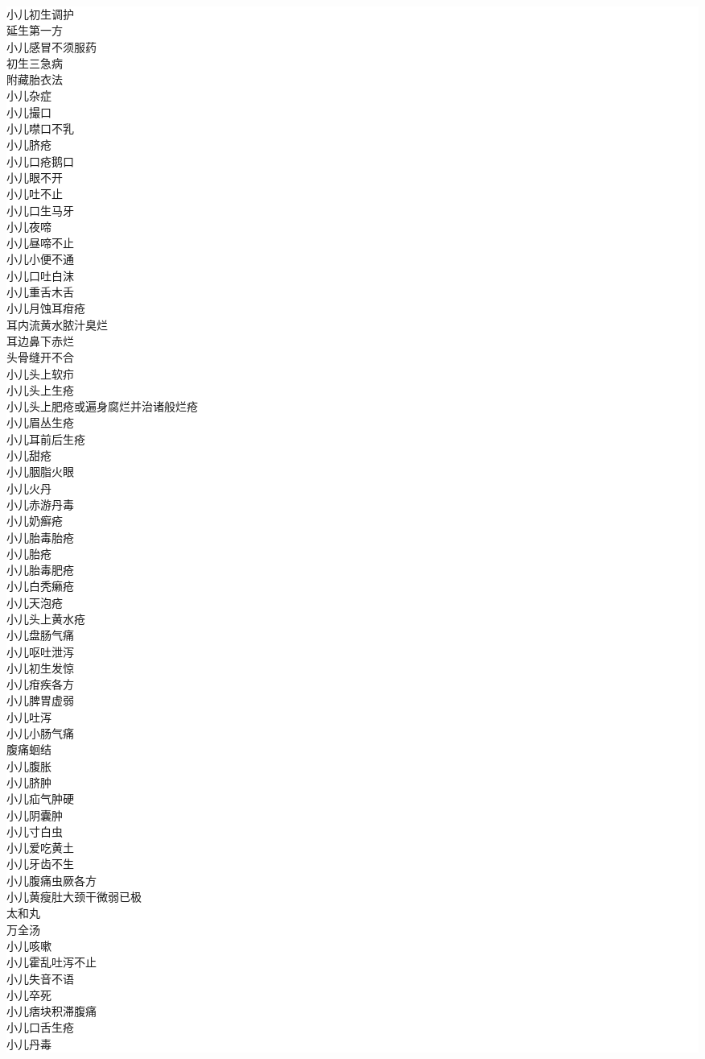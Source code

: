 小儿初生调护  
延生第一方  
小儿感冒不须服药  
初生三急病  
附藏胎衣法  
小儿杂症  
小儿撮口  
小儿噤口不乳  
小儿脐疮  
小儿口疮鹅口  
小儿眼不开  
小儿吐不止  
小儿口生马牙  
小儿夜啼  
小儿昼啼不止  
小儿小便不通  
小儿口吐白沫  
小儿重舌木舌  
小儿月蚀耳疳疮  
耳内流黄水脓汁臭烂  
耳边鼻下赤烂  
头骨缝开不合  
小儿头上软疖  
小儿头上生疮  
小儿头上肥疮或遍身腐烂并治诸般烂疮  
小儿眉丛生疮  
小儿耳前后生疮  
小儿甜疮  
小儿胭脂火眼  
小儿火丹  
小儿赤游丹毒  
小儿奶癣疮  
小儿胎毒胎疮  
小儿胎疮  
小儿胎毒肥疮  
小儿白秃癞疮  
小儿天泡疮  
小儿头上黄水疮  
小儿盘肠气痛  
小儿呕吐泄泻  
小儿初生发惊  
小儿疳疾各方  
小儿脾胃虚弱  
小儿吐泻  
小儿小肠气痛  
腹痛蛔结  
小儿腹胀  
小儿脐肿  
小儿疝气肿硬  
小儿阴囊肿  
小儿寸白虫  
小儿爱吃黄土  
小儿牙齿不生  
小儿腹痛虫厥各方  
小儿黄瘦肚大颈干微弱已极  
太和丸  
万全汤  
小儿咳嗽  
小儿霍乱吐泻不止  
小儿失音不语  
小儿卒死  
小儿痞块积滞腹痛  
小儿口舌生疮  
小儿丹毒  